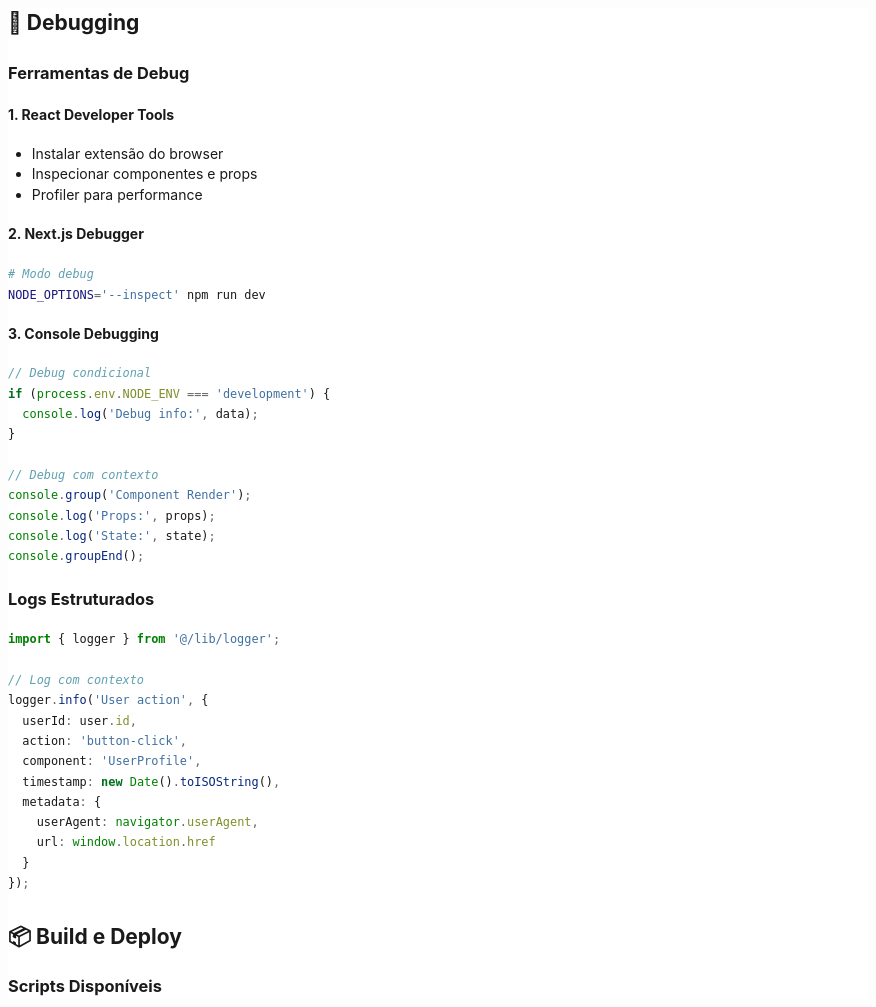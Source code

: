 ## 🔧 Debugging

### Ferramentas de Debug

#### 1. React Developer Tools
- Instalar extensão do browser
- Inspecionar componentes e props
- Profiler para performance

#### 2. Next.js Debugger
```bash
# Modo debug
NODE_OPTIONS='--inspect' npm run dev
```

#### 3. Console Debugging
```typescript
// Debug condicional
if (process.env.NODE_ENV === 'development') {
  console.log('Debug info:', data);
}

// Debug com contexto
console.group('Component Render');
console.log('Props:', props);
console.log('State:', state);
console.groupEnd();
```

### Logs Estruturados

```typescript
import { logger } from '@/lib/logger';

// Log com contexto
logger.info('User action', {
  userId: user.id,
  action: 'button-click',
  component: 'UserProfile',
  timestamp: new Date().toISOString(),
  metadata: {
    userAgent: navigator.userAgent,
    url: window.location.href
  }
});
```

## 📦 Build e Deploy

### Scripts Disponíveis

